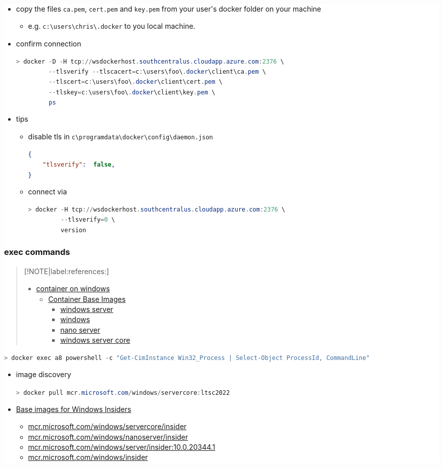 - copy the files `ca.pem`, `cert.pem` and `key.pem` from your user's docker folder on your machine
  - e.g. `c:\users\chris\.docker` to you local machine.

- confirm connection
  ```powershell
  > docker -D -H tcp://wsdockerhost.southcentralus.cloudapp.azure.com:2376 \
           --tlsverify --tlscacert=c:\users\foo\.docker\client\ca.pem \
           --tlscert=c:\users\foo\.docker\client\cert.pem \
           --tlskey=c:\users\foo\.docker\client\key.pem \
           ps
  ```

- tips
  - disable tls in `c\programdata\docker\config\daemon.json`
    ```json
    {
        "tlsverify":  false,
    }
    ```
  - connect via
    ```powershell
    > docker -H tcp://wsdockerhost.southcentralus.cloudapp.azure.com:2376 \
             --tlsverify=0 \
             version
    ```

### exec commands

> [!NOTE|label:references:]
> - [container on windows](https://learn.microsoft.com/en-us/virtualization/windowscontainers/)
>   - [Container Base Images](https://learn.microsoft.com/en-us/virtualization/windowscontainers/manage-containers/container-base-images)
>     - [windows server](https://hub.docker.com/_/microsoft-windows-server/)
>     - [windows](https://hub.docker.com/_/microsoft-windows)
>     - [nano server](https://hub.docker.com/_/microsoft-windows-nanoserver)
>     - [windows server core](https://hub.docker.com/_/microsoft-windows-servercore)

```powershell
> docker exec a8 powershell -c "Get-CimInstance Win32_Process | Select-Object ProcessId, CommandLine"
```

- image discovery
  ```powershell
  > docker pull mcr.microsoft.com/windows/servercore:ltsc2022
  ```

- [Base images for Windows Insiders](https://learn.microsoft.com/en-us/virtualization/windowscontainers/manage-containers/container-base-images#base-images-for-windows-insiders)
  - [mcr.microsoft.com/windows/servercore/insider](https://hub.docker.com/_/microsoft-windows-servercore-insider)
  - [mcr.microsoft.com/windows/nanoserver/insider](https://hub.docker.com/_/microsoft-windows-nanoserver-insider)
  - [mcr.microsoft.com/windows/server/insider:10.0.20344.1](https://hub.docker.com/_/microsoft-windows-server-insider/)
  - [mcr.microsoft.com/windows/insider](https://hub.docker.com/_/microsoft-windows-insider)
